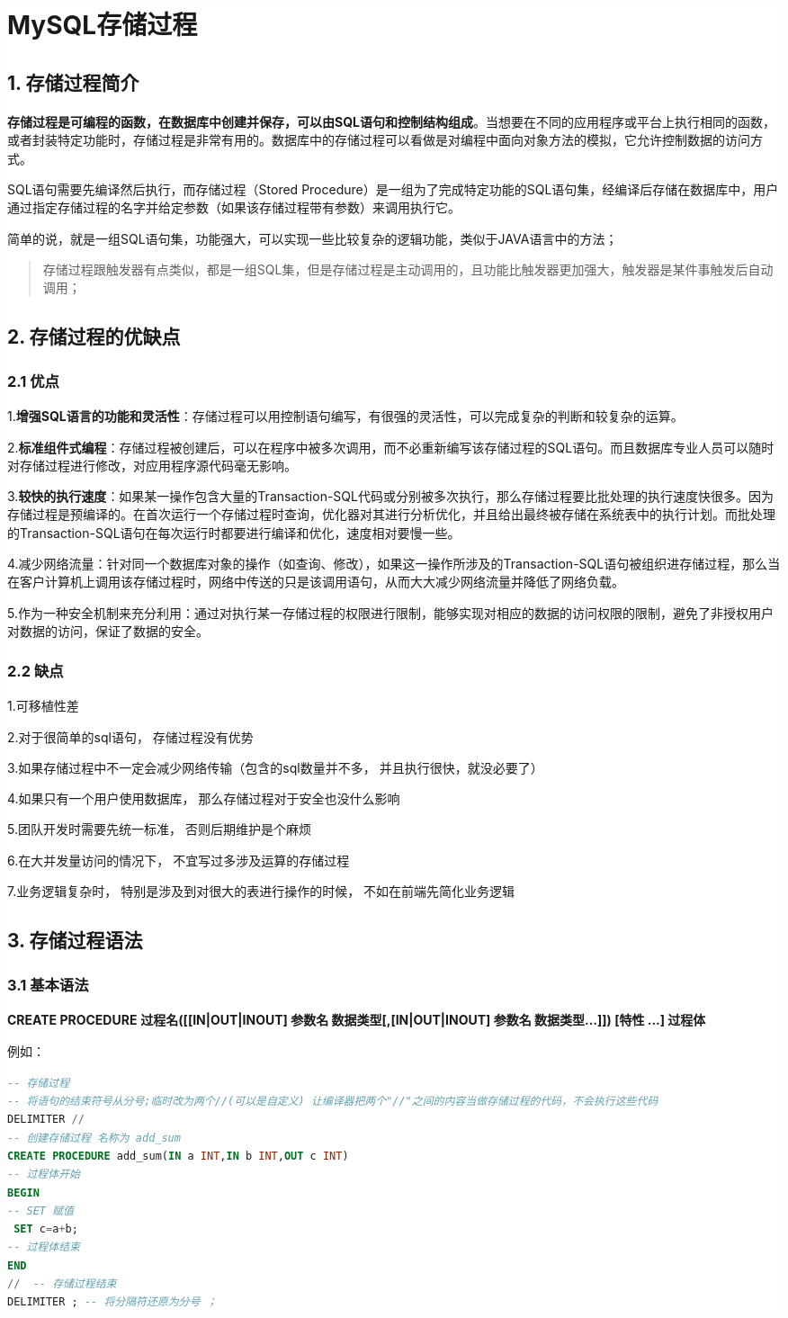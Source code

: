 # MySQL存储过程

## 1. 存储过程简介

**存储过程是可编程的函数，在数据库中创建并保存，可以由SQL语句和控制结构组成**。当想要在不同的应用程序或平台上执行相同的函数，或者封装特定功能时，存储过程是非常有用的。数据库中的存储过程可以看做是对编程中面向对象方法的模拟，它允许控制数据的访问方式。

SQL语句需要先编译然后执行，而存储过程（Stored Procedure）是一组为了完成特定功能的SQL语句集，经编译后存储在数据库中，用户通过指定存储过程的名字并给定参数（如果该存储过程带有参数）来调用执行它。

简单的说，就是一组SQL语句集，功能强大，可以实现一些比较复杂的逻辑功能，类似于JAVA语言中的方法；

> 存储过程跟触发器有点类似，都是一组SQL集，但是存储过程是主动调用的，且功能比触发器更加强大，触发器是某件事触发后自动调用；

## 2. 存储过程的优缺点

### 2.1 优点

1.**增强SQL语言的功能和灵活性**：存储过程可以用控制语句编写，有很强的灵活性，可以完成复杂的判断和较复杂的运算。

2.**标准组件式编程**：存储过程被创建后，可以在程序中被多次调用，而不必重新编写该存储过程的SQL语句。而且数据库专业人员可以随时对存储过程进行修改，对应用程序源代码毫无影响。

3.**较快的执行速度**：如果某一操作包含大量的Transaction-SQL代码或分别被多次执行，那么存储过程要比批处理的执行速度快很多。因为存储过程是预编译的。在首次运行一个存储过程时查询，优化器对其进行分析优化，并且给出最终被存储在系统表中的执行计划。而批处理的Transaction-SQL语句在每次运行时都要进行编译和优化，速度相对要慢一些。

4.减少网络流量：针对同一个数据库对象的操作（如查询、修改），如果这一操作所涉及的Transaction-SQL语句被组织进存储过程，那么当在客户计算机上调用该存储过程时，网络中传送的只是该调用语句，从而大大减少网络流量并降低了网络负载。

5.作为一种安全机制来充分利用：通过对执行某一存储过程的权限进行限制，能够实现对相应的数据的访问权限的限制，避免了非授权用户对数据的访问，保证了数据的安全。

### 2.2 缺点

1.可移植性差

2.对于很简单的sql语句， 存储过程没有优势

3.如果存储过程中不一定会减少网络传输（包含的sql数量并不多， 并且执行很快，就没必要了）

4.如果只有一个用户使用数据库， 那么存储过程对于安全也没什么影响

5.团队开发时需要先统一标准， 否则后期维护是个麻烦

6.在大并发量访问的情况下， 不宜写过多涉及运算的存储过程

7.业务逻辑复杂时， 特别是涉及到对很大的表进行操作的时候， 不如在前端先简化业务逻辑

## 3. 存储过程语法

### 3.1 基本语法

**CREATE PROCEDURE**  **过程名([[IN|OUT|INOUT] 参数名 数据类型[,[IN|OUT|INOUT] 参数名 数据类型…]]) [特性 ...] 过程体**

例如：

```sql
-- 存储过程
-- 将语句的结束符号从分号;临时改为两个//(可以是自定义) 让编译器把两个"//"之间的内容当做存储过程的代码，不会执行这些代码
DELIMITER // 
-- 创建存储过程 名称为 add_sum
CREATE PROCEDURE add_sum(IN a INT,IN b INT,OUT c INT)
-- 过程体开始
BEGIN
-- SET 赋值
 SET c=a+b;
-- 过程体结束
END
//  -- 存储过程结束
DELIMITER ; -- 将分隔符还原为分号 ；
```